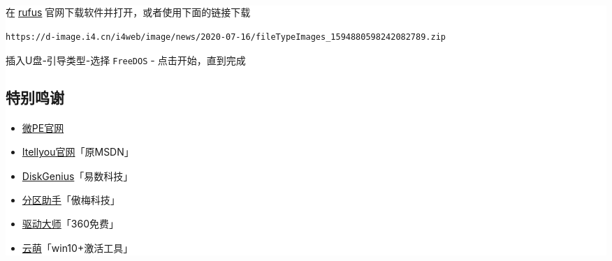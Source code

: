 在 [rufus](https://rufus.ie/zh/) 官网下载软件并打开，或者使用下面的链接下载

```
https://d-image.i4.cn/i4web/image/news/2020-07-16/fileTypeImages_1594880598242082789.zip
```

插入U盘-引导类型-选择 `FreeDOS` - 点击开始，直到完成




## 特别鸣谢



* [微PE官网](https://www.wepe.com.cn/)

* [Itellyou官网](https://next.itellyou.cn)「原MSDN」

* [DiskGenius](https://www.diskgenius.cn/)「易数科技」

* [分区助手](https://www.disktool.cn/)「傲梅科技」

* [驱动大师](https://dm.weishi.360.cn/home.html)「360免费」

* [云萌](https://cmwtat.cloudmoe.com/cn.html)「win10+激活工具」

